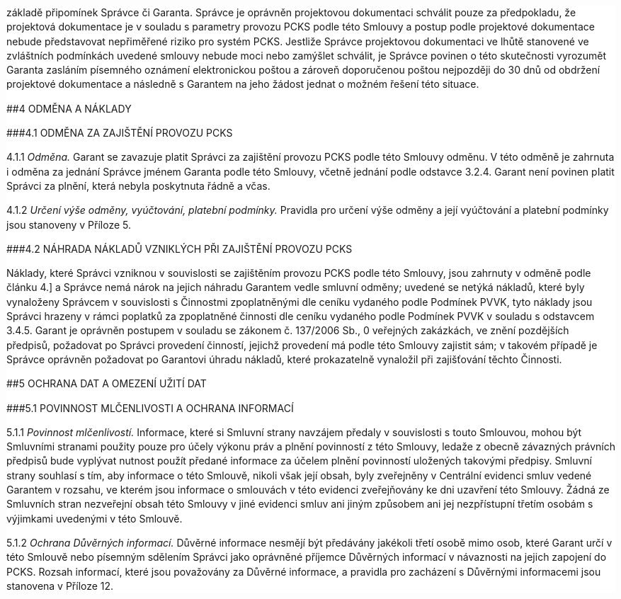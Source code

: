 základě připomínek Správce či Garanta. Správce je oprávněn projektovou dokumentaci
schválit pouze za předpokladu, že projektová dokumentace je v souladu s parametry
provozu PCKS podle této Smlouvy a postup podle projektové dokumentace nebude
představovat nepřiměřené riziko pro systém PCKS. Jestliže Správce projektovou
dokumentaci ve lhůtě stanovené ve zvláštních podmínkách uvedené smlouvy nebude moci
nebo zamýšlet schválit, je Správce povinen o této skutečnosti vyrozumět Garanta zasláním
písemného oznámení elektronickou poštou a zároveň doporučenou poštou nejpozději do 30
dnů od obdržení projektové dokumentace a následně s Garantem na jeho žádost jednat o
možném řešení této situace.

##4 ODMĚNA A NÁKLADY





###4.1 ODMĚNA ZA ZAJIŠTĚNÍ PROVOZU PCKS

4.1.1 *Odměna.* Garant se zavazuje platit Správci za zajištění provozu PCKS podle této Smlouvy
odměnu. V této odměně je zahrnuta i odměna za jednání Správce jménem Garanta podle
této Smlouvy, včetně jednání podle odstavce 3.2.4. Garant není povinen pIatit Správci za
plnění, která nebyla poskytnuta řádně a včas.

4.1.2 *Určení výše odměny, vyúčtování, platební podmínky.* Pravidla pro určení výše odměny a její
vyúčtování a platební podmínky jsou stanoveny v Příloze 5.

###4.2 NÁHRADA NÁKLADŮ VZNIKLÝCH PŘI ZAJIŠTĚNÍ PROVOZU PCKS

Náklady, které Správci vzniknou v souvislosti se zajištěním provozu PCKS podle této Smlouvy,
jsou zahrnuty v odměně podle článku 4.] a Správce nemá nárok na jejich náhradu Garantem vedle
smluvní odměny; uvedené se netýká nákladů, které byly vynaloženy Správcem v souvislosti
s Činnostmi zpoplatněnými dle ceníku vydaného podle Podmínek PVVK, tyto náklady jsou Správci
hrazeny v rámci poplatků za zpoplatněné činnosti dle ceníku vydaného podle Podmínek PVVK
v souladu s odstavcem 3.4.5. Garant je oprávněn postupem v souladu se zákonem č. 137/2006 Sb., 0
veřejných zakázkách, ve znění pozdějších předpisů, požadovat po Správci provedení činností, jejichž
provedení má podle této Smlouvy zajistit sám; v takovém případě je Správce oprávněn požadovat po Garantovi úhradu nákladů, které prokazatelně vynaložil při zajišťování těchto Činnosti.

##5 OCHRANA DAT A OMEZENÍ UŽITÍ DAT

###5.1 POVINNOST MLČENLIVOSTI A OCHRANA INFORMACÍ

5.1.1 *Povinnost mlčenlivostí.* Informace, které si Smluvní strany navzájem předaly v souvislosti
s touto Smlouvou, mohou být Smluvními stranami použity pouze pro účely výkonu práv a
plnění povinností z této Smlouvy, ledaže z obecně závazných právních předpisů bude
vyplývat nutnost použít předané informace za účelem plnění povinností uložených takovými
předpisy. Smluvní strany souhlasí s tím, aby informace o této Smlouvě, nikoli však její
obsah, byly zveřejněny v Centrální evidenci smluv vedené Garantem v rozsahu, ve kterém
jsou informace o smlouvách v této evidenci zveřejňovány ke dni uzavření této Smlouvy.
Žádná ze Smluvních stran nezveřejní obsah této Smlouvy v jiné evidenci smluv ani jiným
způsobem ani jej nezpřístupní třetím osobám s výjimkami uvedenými v této Smlouvě.

5.1.2 *Ochrana Důvěrných informací.* Důvěrné informace nesmějí být předávány jakékoli třetí
osobě mimo osob, které Garant určí v této Smlouvě nebo písemným sdělením Správci jako
oprávněné příjemce Důvěrných informací v návaznosti na jejich zapojení do PCKS. Rozsah
informací, které jsou považovány za Důvěrné informace, a pravidla pro zacházení
s Důvěrnými informacemi jsou stanovena v Příloze 12.
